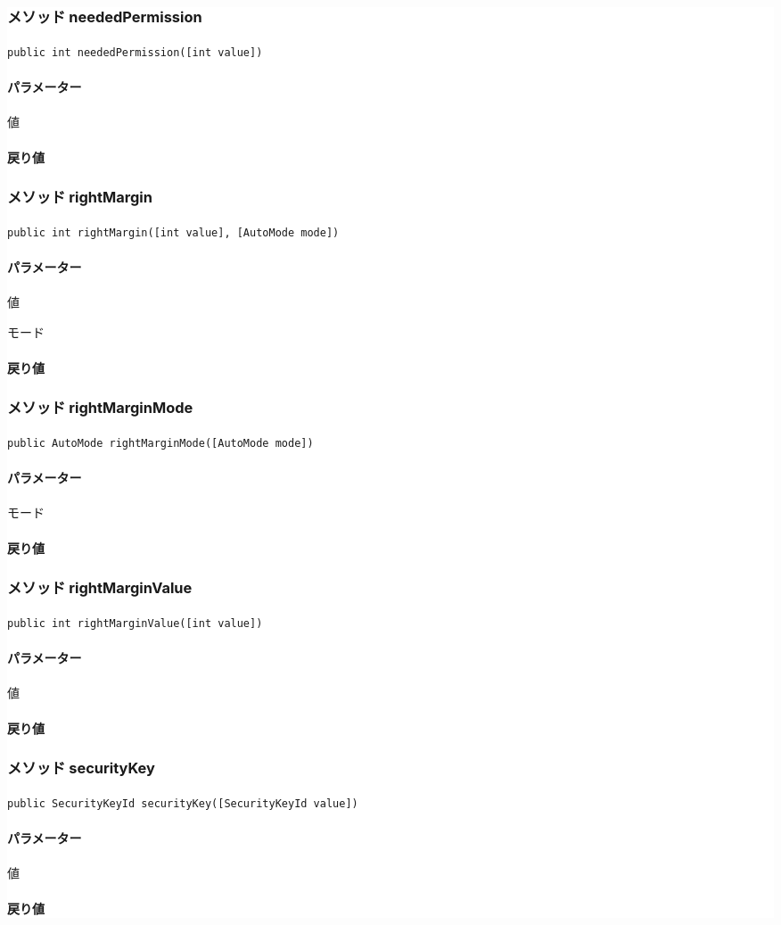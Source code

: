### <a name="method-neededpermission"></a>メソッド neededPermission

    public int neededPermission([int value])

#### <a name="parameters"></a>パラメーター

値  

#### <a name="return-value"></a>戻り値

### <a name="method-rightmargin"></a>メソッド rightMargin

    public int rightMargin([int value], [AutoMode mode])

#### <a name="parameters"></a>パラメーター

値  



モード  

#### <a name="return-value"></a>戻り値

### <a name="method-rightmarginmode"></a>メソッド rightMarginMode

    public AutoMode rightMarginMode([AutoMode mode])

#### <a name="parameters"></a>パラメーター

モード  

#### <a name="return-value"></a>戻り値

### <a name="method-rightmarginvalue"></a>メソッド rightMarginValue

    public int rightMarginValue([int value])

#### <a name="parameters"></a>パラメーター

値  

#### <a name="return-value"></a>戻り値

### <a name="method-securitykey"></a>メソッド securityKey

    public SecurityKeyId securityKey([SecurityKeyId value])

#### <a name="parameters"></a>パラメーター

値  

#### <a name="return-value"></a>戻り値
